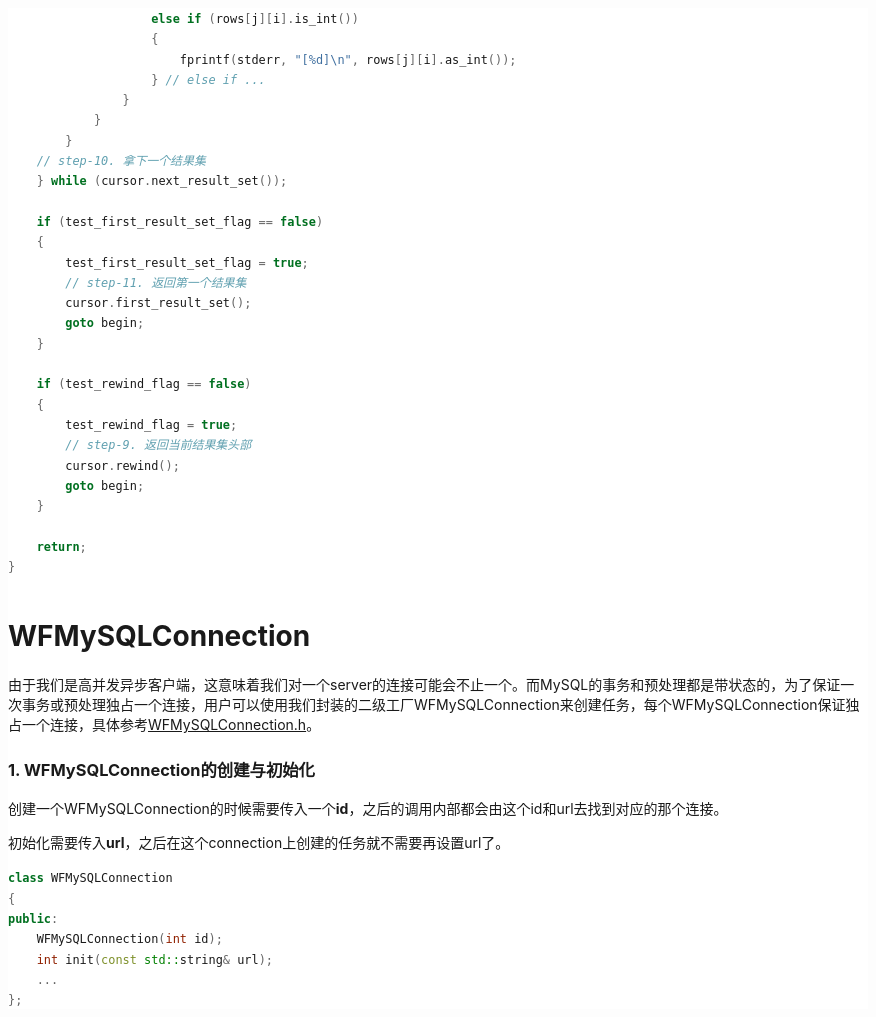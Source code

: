 ~~~cpp
                    else if (rows[j][i].is_int())
                    {
                        fprintf(stderr, "[%d]\n", rows[j][i].as_int());
                    } // else if ...
                }
            }
        }
    // step-10. 拿下一个结果集
    } while (cursor.next_result_set());

    if (test_first_result_set_flag == false)
    {
        test_first_result_set_flag = true;
        // step-11. 返回第一个结果集
        cursor.first_result_set();
        goto begin;
    }

    if (test_rewind_flag == false)
    {
        test_rewind_flag = true;
        // step-9. 返回当前结果集头部
        cursor.rewind();
        goto begin;
    }

    return;
}
~~~

# WFMySQLConnection

由于我们是高并发异步客户端，这意味着我们对一个server的连接可能会不止一个。而MySQL的事务和预处理都是带状态的，为了保证一次事务或预处理独占一个连接，用户可以使用我们封装的二级工厂WFMySQLConnection来创建任务，每个WFMySQLConnection保证独占一个连接，具体参考[WFMySQLConnection.h](/src/client/WFMySQLConnection.h)。

### 1. WFMySQLConnection的创建与初始化

创建一个WFMySQLConnection的时候需要传入一个**id**，之后的调用内部都会由这个id和url去找到对应的那个连接。

初始化需要传入**url**，之后在这个connection上创建的任务就不需要再设置url了。

~~~cpp
class WFMySQLConnection
{
public:
    WFMySQLConnection(int id);
    int init(const std::string& url);
    ...
};
~~~
